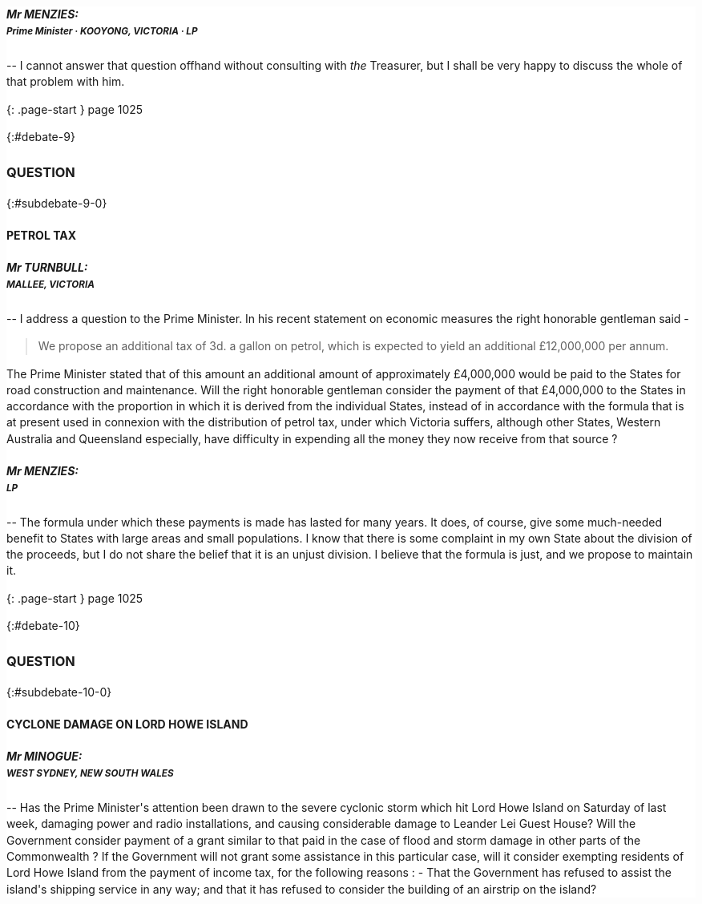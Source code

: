 ##### Mr MENZIES:<br><small class="text-muted">Prime Minister &middot; KOOYONG, VICTORIA &middot; LP</small>

-- I cannot answer that question offhand without consulting with  *the*  Treasurer, but I shall be very happy to discuss the whole of that problem with him. 

{: .page-start }
page 1025

{:#debate-9}
### QUESTION

{:#subdebate-9-0}
#### PETROL TAX

##### Mr TURNBULL:<br><small class="text-muted">MALLEE, VICTORIA</small>

-- I address a question to the Prime Minister. In his recent statement on economic measures the right honorable gentleman said - 

  >We propose an additional tax of 3d. a gallon on petrol, which is expected to yield an additional £12,000,000 per annum. 

The Prime Minister stated that of this amount an additional amount of approximately £4,000,000 would be paid to the States for road construction and maintenance. Will the right honorable gentleman consider the payment of that £4,000,000 to the States in accordance with the proportion in which it is derived from the individual States, instead of in accordance with the formula that is at present used in connexion with the distribution of petrol tax, under which Victoria suffers, although other States, Western Australia and Queensland especially, have difficulty in expending all the money they now receive from that source ? 

##### Mr MENZIES:<br><small class="text-muted">LP</small>

-- The formula under which these payments is made has lasted for many years. It does, of course, give some much-needed benefit to States with large areas and small populations. I know that there is some complaint in my own State about the division of the proceeds, but I do not share the belief that it is an unjust division. I believe that the formula is just, and we propose to maintain it. 

{: .page-start }
page 1025

{:#debate-10}
### QUESTION

{:#subdebate-10-0}
#### CYCLONE DAMAGE ON LORD HOWE ISLAND

##### Mr MINOGUE:<br><small class="text-muted">WEST SYDNEY, NEW SOUTH WALES</small>

-- Has the Prime Minister's attention been drawn to the severe cyclonic storm which hit Lord Howe Island on Saturday of last week, damaging power and radio installations, and causing considerable damage to Leander Lei Guest House? Will the Government consider payment of a grant similar to that paid in the case of flood and storm damage in other parts of the Commonwealth ? If the Government will not grant some assistance in this particular case, will it consider exempting residents of Lord Howe Island from the payment of income tax, for the following reasons : - That the Government has refused to assist the island's shipping service in any way; and that it has refused to consider the building of an airstrip on the island? 
